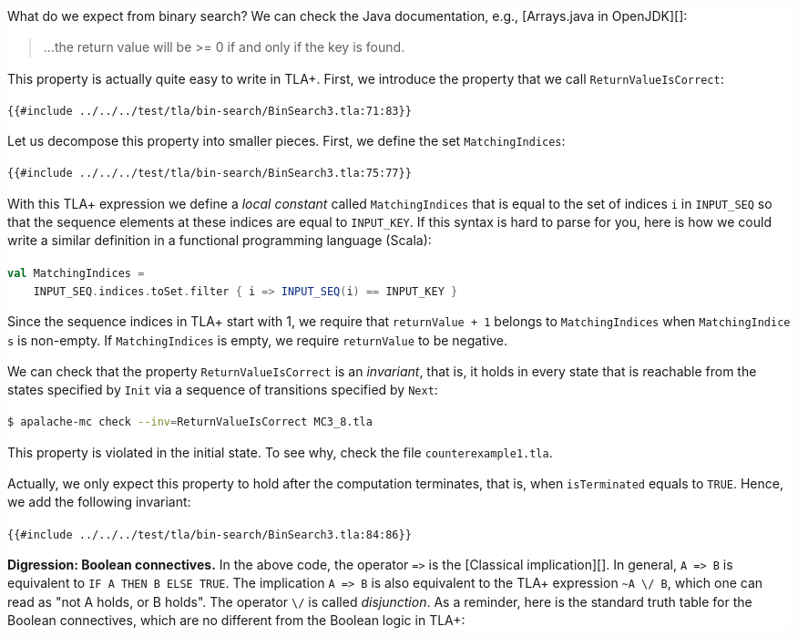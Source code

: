 What do we expect from binary search? We can check the Java documentation,
e.g., [Arrays.java in OpenJDK][]:

> ...the return value will be >= 0 if and only if the key is found.

This property is actually quite easy to write in TLA+. First, we
introduce the property that we call `ReturnValueIsCorrect`:

```tla
{{#include ../../../test/tla/bin-search/BinSearch3.tla:71:83}}
```

Let us decompose this property into smaller pieces. First, we define the set
`MatchingIndices`:

```tla
{{#include ../../../test/tla/bin-search/BinSearch3.tla:75:77}}
```

With this TLA+ expression we define a *local constant* called `MatchingIndices`
that is equal to the set of indices `i` in `INPUT_SEQ` so that the sequence
elements at these indices are equal to `INPUT_KEY`. If this syntax
is hard to parse for you, here is how we could write a similar definition in a
functional programming language (Scala):

```scala
val MatchingIndices =
    INPUT_SEQ.indices.toSet.filter { i => INPUT_SEQ(i) == INPUT_KEY }
```

Since the
sequence indices in TLA+ start with 1, we require that `returnValue + 1`
belongs to `MatchingIndices` when `MatchingIndices` is non-empty. If
`MatchingIndices` is empty, we require `returnValue` to be negative.

We can check that the property `ReturnValueIsCorrect` is an *invariant*, that
is, it holds in every state that is reachable from the states specified by `Init`
via a sequence of transitions specified by `Next`:

```sh
$ apalache-mc check --inv=ReturnValueIsCorrect MC3_8.tla
```

This property is violated in the initial state. To see why, check the file
`counterexample1.tla`.

Actually, we only expect this property to hold after the computation terminates,
that is, when `isTerminated` equals to `TRUE`. Hence, we add the following
invariant:

```tla
{{#include ../../../test/tla/bin-search/BinSearch3.tla:84:86}}
```

**Digression: Boolean connectives.** In the above code, the operator `=>` is
the [Classical implication][]. In general, `A => B` is equivalent to `IF A THEN
B ELSE TRUE`. The implication `A => B` is also equivalent to the TLA+
expression `~A \/ B`, which one can read as "not A holds, or B holds". The
operator `\/` is called *disjunction*. As a reminder, here is the standard
truth table for the Boolean connectives, which are no different from the
Boolean logic in TLA+:


[^assignment-order]: It is important to know that TLA+ does not impose any
[^generators]: If you know property-based testing, e.g., [QuickCheck][],
[^no-pre]: Instead of checking whether `INPUT_SEQ` is sorted in the
[HOWTO on writing type annotations]: ../HOWTOs/howto-write-type-annotations.md
[Apalache installation]: ../apalache/installation/index.md
[Leslie Lamport]: https://lamport.azurewebsites.net/
[open an issue]: https://github.com/informalsystems/apalache/issues
[TLC Configuration Files]: ../apalache/parameters.md#tlc-configuration-file
[Tutorial on Snowcat]: ./snowcat-tutorial.md
[Nearly All Binary Searches and Mergesorts are Broken]: https://ai.googleblog.com/2006/06/extra-extra-read-all-about-it-nearly.html
[Binary search in ProB]: https://groups.google.com/g/tlaplus/c/msLltIcexF4/m/qnABiKJmDgAJ
[Binary search with a TLAPS proof]: https://github.com/tlaplus/Examples/blob/master/specifications/LoopInvariance/BinarySearch.tla
[Proving Safety Properties]: http://lamport.azurewebsites.net/tla/proving-safety.pdf
[Binary search algorithm]: https://en.wikipedia.org/wiki/Binary_search_algorithm
[CBMC]: https://www.cprover.org/cbmc/
[Coral]: https://www.microsoft.com/en-us/research/project/q-program-verifier/
[Stainless]: https://stainless.epfl.ch/
[TLA+ Cheatsheet in HTML]: https://mbt.informal.systems/docs/tla_basics_tutorials/tla+cheatsheet.html
[Summary of TLA+]: https://lamport.azurewebsites.net/tla/summary-standalone.pdf
[TLA+ Video Course]: http://lamport.azurewebsites.net/video/videos.html
[Classical implication]: https://en.wikipedia.org/wiki/Material_conditional
[Assignments in Apalache]: ../apalache/assignments-in-depth.md
[ConstInit predicate]: ../apalache/parameters.md#constinit-predicate
[Value generators]: ../lang/apalache-operators.md#value-generators
[QuickCheck]: https://en.wikipedia.org/wiki/QuickCheck
[Arrays.java in OpenJDK]: https://github.com/openjdk/jdk/blob/d7f31d0d53bfec627edc83ceb75fc6202891e186/src/java.base/share/classes/java/util/Arrays.java#L1662-L1698
[Two's complement]: https://en.wikipedia.org/wiki/Two%27s_complement
[Specifying Systems]: http://lamport.azurewebsites.net/tla/book.html?back-link=learning.html
[Test-driven development]: https://en.wikipedia.org/wiki/Test-driven_development
[TLC]: https://github.com/tlaplus/tlaplus/
[Zulip chat]: https://informal-systems.zulipchat.com/login/#narrow/stream/265309-apalache
[ZIP archive]: https://download-directory.github.io/?url=https://github.com/informalsystems/apalache/tree/main/test/tla/bin-search